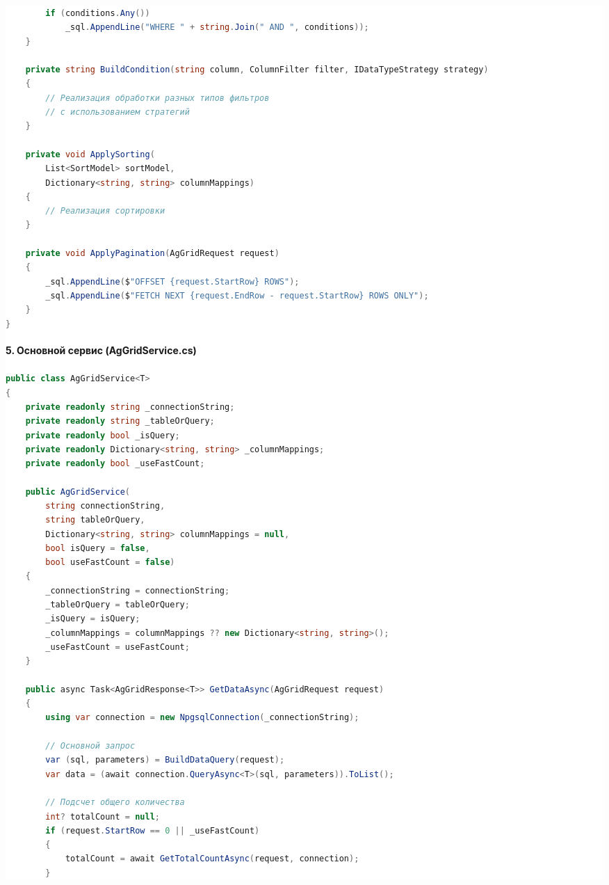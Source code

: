 ```csharp
        if (conditions.Any())
            _sql.AppendLine("WHERE " + string.Join(" AND ", conditions));
    }
    
    private string BuildCondition(string column, ColumnFilter filter, IDataTypeStrategy strategy)
    {
        // Реализация обработки разных типов фильтров
        // с использованием стратегий
    }
    
    private void ApplySorting(
        List<SortModel> sortModel,
        Dictionary<string, string> columnMappings)
    {
        // Реализация сортировки
    }
    
    private void ApplyPagination(AgGridRequest request)
    {
        _sql.AppendLine($"OFFSET {request.StartRow} ROWS");
        _sql.AppendLine($"FETCH NEXT {request.EndRow - request.StartRow} ROWS ONLY");
    }
}
```

#### 5. Основной сервис (AgGridService.cs)
```csharp
public class AgGridService<T>
{
    private readonly string _connectionString;
    private readonly string _tableOrQuery;
    private readonly bool _isQuery;
    private readonly Dictionary<string, string> _columnMappings;
    private readonly bool _useFastCount;

    public AgGridService(
        string connectionString,
        string tableOrQuery,
        Dictionary<string, string> columnMappings = null,
        bool isQuery = false,
        bool useFastCount = false)
    {
        _connectionString = connectionString;
        _tableOrQuery = tableOrQuery;
        _isQuery = isQuery;
        _columnMappings = columnMappings ?? new Dictionary<string, string>();
        _useFastCount = useFastCount;
    }

    public async Task<AgGridResponse<T>> GetDataAsync(AgGridRequest request)
    {
        using var connection = new NpgsqlConnection(_connectionString);
        
        // Основной запрос
        var (sql, parameters) = BuildDataQuery(request);
        var data = (await connection.QueryAsync<T>(sql, parameters)).ToList();
        
        // Подсчет общего количества
        int? totalCount = null;
        if (request.StartRow == 0 || _useFastCount)
        {
            totalCount = await GetTotalCountAsync(request, connection);
        }
```